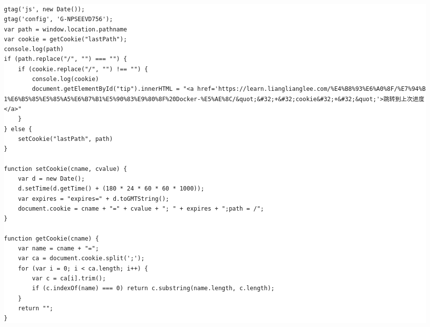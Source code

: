     gtag('js', new Date());
    gtag('config', 'G-NPSEEVD756');
    var path = window.location.pathname
    var cookie = getCookie("lastPath");
    console.log(path)
    if (path.replace("/", "") === "") {
        if (cookie.replace("/", "") !== "") {
            console.log(cookie)
            document.getElementById("tip").innerHTML = "<a href='https://learn.lianglianglee.com/%E4%B8%93%E6%A0%8F/%E7%94%B1%E6%B5%85%E5%85%A5%E6%B7%B1%E5%90%83%E9%80%8F%20Docker-%E5%AE%8C/&quot;&#32;+&#32;cookie&#32;+&#32;&quot;'>跳转到上次进度</a>"
        }
    } else {
        setCookie("lastPath", path)
    }

    function setCookie(cname, cvalue) {
        var d = new Date();
        d.setTime(d.getTime() + (180 * 24 * 60 * 60 * 1000));
        var expires = "expires=" + d.toGMTString();
        document.cookie = cname + "=" + cvalue + "; " + expires + ";path = /";
    }

    function getCookie(cname) {
        var name = cname + "=";
        var ca = document.cookie.split(';');
        for (var i = 0; i < ca.length; i++) {
            var c = ca[i].trim();
            if (c.indexOf(name) === 0) return c.substring(name.length, c.length);
        }
        return "";
    }
</script>

</html>
